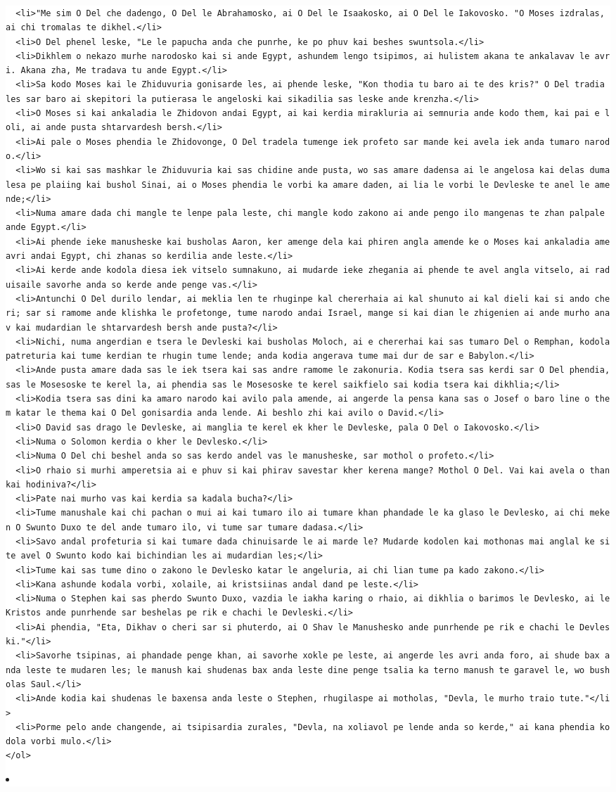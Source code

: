       <li>"Me sim O Del che dadengo, O Del le Abrahamosko, ai O Del le Isaakosko, ai O Del le Iakovosko. "O Moses izdralas, ai chi tromalas te dikhel.</li>
      <li>O Del phenel leske, "Le le papucha anda che punrhe, ke po phuv kai beshes swuntsola.</li>
      <li>Dikhlem o nekazo murhe narodosko kai si ande Egypt, ashundem lengo tsipimos, ai hulistem akana te ankalavav le avri. Akana zha, Me tradava tu ande Egypt.</li>
      <li>Sa kodo Moses kai le Zhiduvuria gonisarde les, ai phende leske, "Kon thodia tu baro ai te des kris?" O Del tradia les sar baro ai skepitori la putierasa le angeloski kai sikadilia sas leske ande krenzha.</li>
      <li>O Moses si kai ankaladia le Zhidovon andai Egypt, ai kai kerdia mirakluria ai semnuria ande kodo them, kai pai e loli, ai ande pusta shtarvardesh bersh.</li>
      <li>Ai pale o Moses phendia le Zhidovonge, O Del tradela tumenge iek profeto sar mande kei avela iek anda tumaro narodo.</li>
      <li>Wo si kai sas mashkar le Zhiduvuria kai sas chidine ande pusta, wo sas amare dadensa ai le angelosa kai delas duma lesa pe plaiing kai bushol Sinai, ai o Moses phendia le vorbi ka amare daden, ai lia le vorbi le Devleske te anel le amende;</li>
      <li>Numa amare dada chi mangle te lenpe pala leste, chi mangle kodo zakono ai ande pengo ilo mangenas te zhan palpale ande Egypt.</li>
      <li>Ai phende ieke manusheske kai busholas Aaron, ker amenge dela kai phiren angla amende ke o Moses kai ankaladia ame avri andai Egypt, chi zhanas so kerdilia ande leste.</li>
      <li>Ai kerde ande kodola diesa iek vitselo sumnakuno, ai mudarde ieke zhegania ai phende te avel angla vitselo, ai raduisaile savorhe anda so kerde ande penge vas.</li>
      <li>Antunchi O Del durilo lendar, ai meklia len te rhuginpe kal chererhaia ai kal shunuto ai kal dieli kai si ando cheri; sar si ramome ande klishka le profetonge, tume narodo andai Israel, mange si kai dian le zhigenien ai ande murho anav kai mudardian le shtarvardesh bersh ande pusta?</li>
      <li>Nichi, numa angerdian e tsera le Devleski kai busholas Moloch, ai e chererhai kai sas tumaro Del o Remphan, kodola patreturia kai tume kerdian te rhugin tume lende; anda kodia angerava tume mai dur de sar e Babylon.</li>
      <li>Ande pusta amare dada sas le iek tsera kai sas andre ramome le zakonuria. Kodia tsera sas kerdi sar O Del phendia, sas le Mosesoske te kerel la, ai phendia sas le Mosesoske te kerel saikfielo sai kodia tsera kai dikhlia;</li>
      <li>Kodia tsera sas dini ka amaro narodo kai avilo pala amende, ai angerde la pensa kana sas o Josef o baro line o them katar le thema kai O Del gonisardia anda lende. Ai beshlo zhi kai avilo o David.</li>
      <li>O David sas drago le Devleske, ai manglia te kerel ek kher le Devleske, pala O Del o Iakovosko.</li>
      <li>Numa o Solomon kerdia o kher le Devlesko.</li>
      <li>Numa O Del chi beshel anda so sas kerdo andel vas le manusheske, sar mothol o profeto.</li>
      <li>O rhaio si murhi amperetsia ai e phuv si kai phirav savestar kher kerena mange? Mothol O Del. Vai kai avela o than kai hodiniva?</li>
      <li>Pate nai murho vas kai kerdia sa kadala bucha?</li>
      <li>Tume manushale kai chi pachan o mui ai kai tumaro ilo ai tumare khan phandade le ka glaso le Devlesko, ai chi meken O Swunto Duxo te del ande tumaro ilo, vi tume sar tumare dadasa.</li>
      <li>Savo andal profeturia si kai tumare dada chinuisarde le ai marde le? Mudarde kodolen kai mothonas mai anglal ke si te avel O Swunto kodo kai bichindian les ai mudardian les;</li>
      <li>Tume kai sas tume dino o zakono le Devlesko katar le angeluria, ai chi lian tume pa kado zakono.</li>
      <li>Kana ashunde kodala vorbi, xolaile, ai kristsiinas andal dand pe leste.</li>
      <li>Numa o Stephen kai sas pherdo Swunto Duxo, vazdia le iakha karing o rhaio, ai dikhlia o barimos le Devlesko, ai le Kristos ande punrhende sar beshelas pe rik e chachi le Devleski.</li>
      <li>Ai phendia, "Eta, Dikhav o cheri sar si phuterdo, ai O Shav le Manushesko ande punrhende pe rik e chachi le Devleski."</li>
      <li>Savorhe tsipinas, ai phandade penge khan, ai savorhe xokle pe leste, ai angerde les avri anda foro, ai shude bax anda leste te mudaren les; le manush kai shudenas bax anda leste dine penge tsalia ka terno manush te garavel le, wo busholas Saul.</li>
      <li>Ande kodia kai shudenas le baxensa anda leste o Stephen, rhugilaspe ai motholas, "Devla, le murho traio tute."</li>
      <li>Porme pelo ande changende, ai tsipisardia zurales, "Devla, na xoliavol pe lende anda so kerde," ai kana phendia kodola vorbi mulo.</li>
    </ol>
  </li>
  <li>
    <ol>
